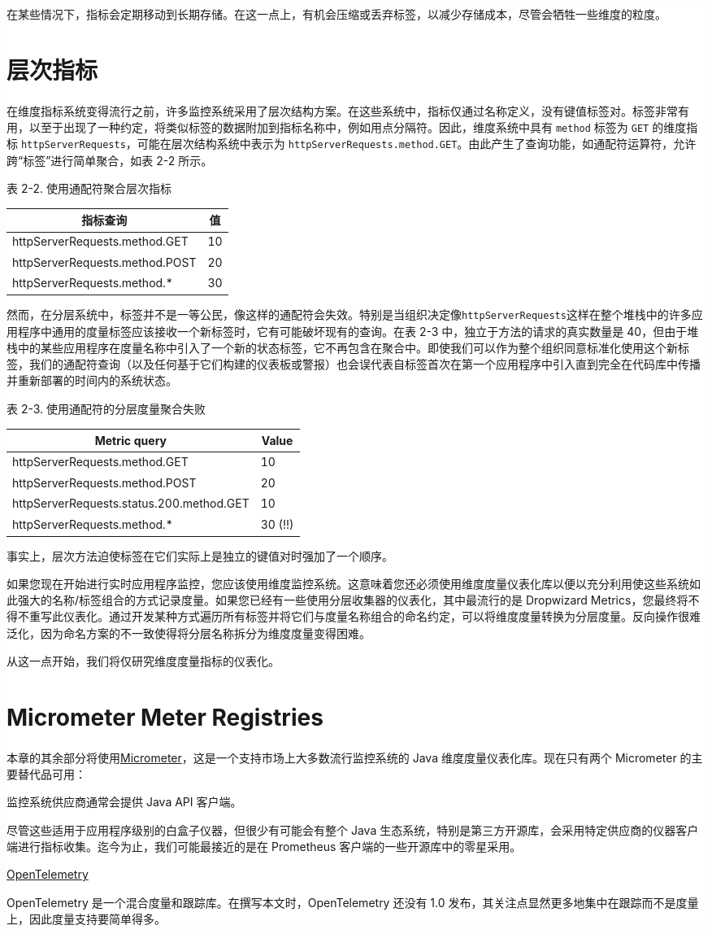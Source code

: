 在某些情况下，指标会定期移动到长期存储。在这一点上，有机会压缩或丢弃标签，以减少存储成本，尽管会牺牲一些维度的粒度。

# 层次指标

在维度指标系统变得流行之前，许多监控系统采用了层次结构方案。在这些系统中，指标仅通过名称定义，没有键值标签对。标签非常有用，以至于出现了一种约定，将类似标签的数据附加到指标名称中，例如用点分隔符。因此，维度系统中具有 `method` 标签为 `GET` 的维度指标 `httpServerRequests`，可能在层次结构系统中表示为 `httpServerRequests.method.GET`。由此产生了查询功能，如通配符运算符，允许跨“标签”进行简单聚合，如表 2-2 所示。

表 2-2\. 使用通配符聚合层次指标

| 指标查询 | 值 |
| --- | --- |
| httpServerRequests.method.GET | 10 |
| httpServerRequests.method.POST | 20 |
| httpServerRequests.method.* | 30 |

然而，在分层系统中，标签并不是一等公民，像这样的通配符会失效。特别是当组织决定像`httpServerRequests`这样在整个堆栈中的许多应用程序中通用的度量标签应该接收一个新标签时，它有可能破坏现有的查询。在表 2-3 中，独立于方法的请求的真实数量是 40，但由于堆栈中的某些应用程序在度量名称中引入了一个新的状态标签，它不再包含在聚合中。即使我们可以作为整个组织同意标准化使用这个新标签，我们的通配符查询（以及任何基于它们构建的仪表板或警报）也会误代表自标签首次在第一个应用程序中引入直到完全在代码库中传播并重新部署的时间内的系统状态。

表 2-3\. 使用通配符的分层度量聚合失败

| Metric query | Value |
| --- | --- |
| httpServerRequests.method.GET | 10 |
| httpServerRequests.method.POST | 20 |
| httpServerRequests.status.200.method.GET | 10 |
| httpServerRequests.method.* | 30 (!!) |

事实上，层次方法迫使标签在它们实际上是独立的键值对时强加了一个顺序。

如果您现在开始进行实时应用程序监控，您应该使用维度监控系统。这意味着您还必须使用维度度量仪表化库以便以充分利用使这些系统如此强大的名称/标签组合的方式记录度量。如果您已经有一些使用分层收集器的仪表化，其中最流行的是 Dropwizard Metrics，您最终将不得不重写此仪表化。通过开发某种方式遍历所有标签并将它们与度量名称组合的命名约定，可以将维度度量转换为分层度量。反向操作很难泛化，因为命名方案的不一致使得将分层名称拆分为维度度量变得困难。

从这一点开始，我们将仅研究维度度量指标的仪表化。

# Micrometer Meter Registries

本章的其余部分将使用[Micrometer](https://micrometer.io)，这是一个支持市场上大多数流行监控系统的 Java 维度度量仪表化库。现在只有两个 Micrometer 的主要替代品可用：

监控系统供应商通常会提供 Java API 客户端。

尽管这些适用于应用程序级别的白盒子仪器，但很少有可能会有整个 Java 生态系统，特别是第三方开源库，会采用特定供应商的仪器客户端进行指标收集。迄今为止，我们可能最接近的是在 Prometheus 客户端的一些开源库中的零星采用。

[OpenTelemetry](https://oreil.ly/xV0Aa)

OpenTelemetry 是一个混合度量和跟踪库。在撰写本文时，OpenTelemetry 还没有 1.0 发布，其关注点显然更多地集中在跟踪而不是度量上，因此度量支持要简单得多。
